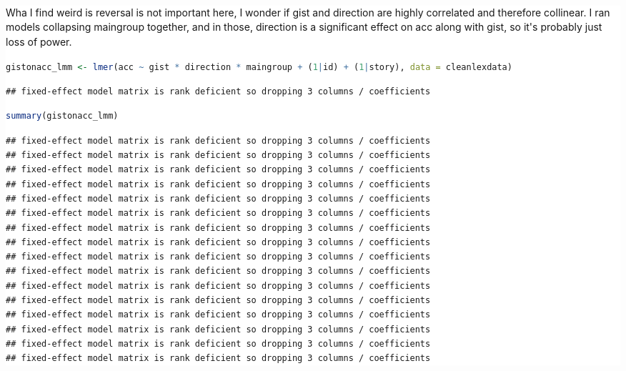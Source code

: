Wha I find weird is reversal is not important here, I wonder if gist and direction are highly correlated and therefore collinear. I ran models collapsing maingroup together, and in those, direction is a significant effect on acc along with gist, so it's probably just loss of power.

``` r
gistonacc_lmm <- lmer(acc ~ gist * direction * maingroup + (1|id) + (1|story), data = cleanlexdata)
```

    ## fixed-effect model matrix is rank deficient so dropping 3 columns / coefficients

``` r
summary(gistonacc_lmm)
```

    ## fixed-effect model matrix is rank deficient so dropping 3 columns / coefficients
    ## fixed-effect model matrix is rank deficient so dropping 3 columns / coefficients
    ## fixed-effect model matrix is rank deficient so dropping 3 columns / coefficients
    ## fixed-effect model matrix is rank deficient so dropping 3 columns / coefficients
    ## fixed-effect model matrix is rank deficient so dropping 3 columns / coefficients
    ## fixed-effect model matrix is rank deficient so dropping 3 columns / coefficients
    ## fixed-effect model matrix is rank deficient so dropping 3 columns / coefficients
    ## fixed-effect model matrix is rank deficient so dropping 3 columns / coefficients
    ## fixed-effect model matrix is rank deficient so dropping 3 columns / coefficients
    ## fixed-effect model matrix is rank deficient so dropping 3 columns / coefficients
    ## fixed-effect model matrix is rank deficient so dropping 3 columns / coefficients
    ## fixed-effect model matrix is rank deficient so dropping 3 columns / coefficients
    ## fixed-effect model matrix is rank deficient so dropping 3 columns / coefficients
    ## fixed-effect model matrix is rank deficient so dropping 3 columns / coefficients
    ## fixed-effect model matrix is rank deficient so dropping 3 columns / coefficients
    ## fixed-effect model matrix is rank deficient so dropping 3 columns / coefficients